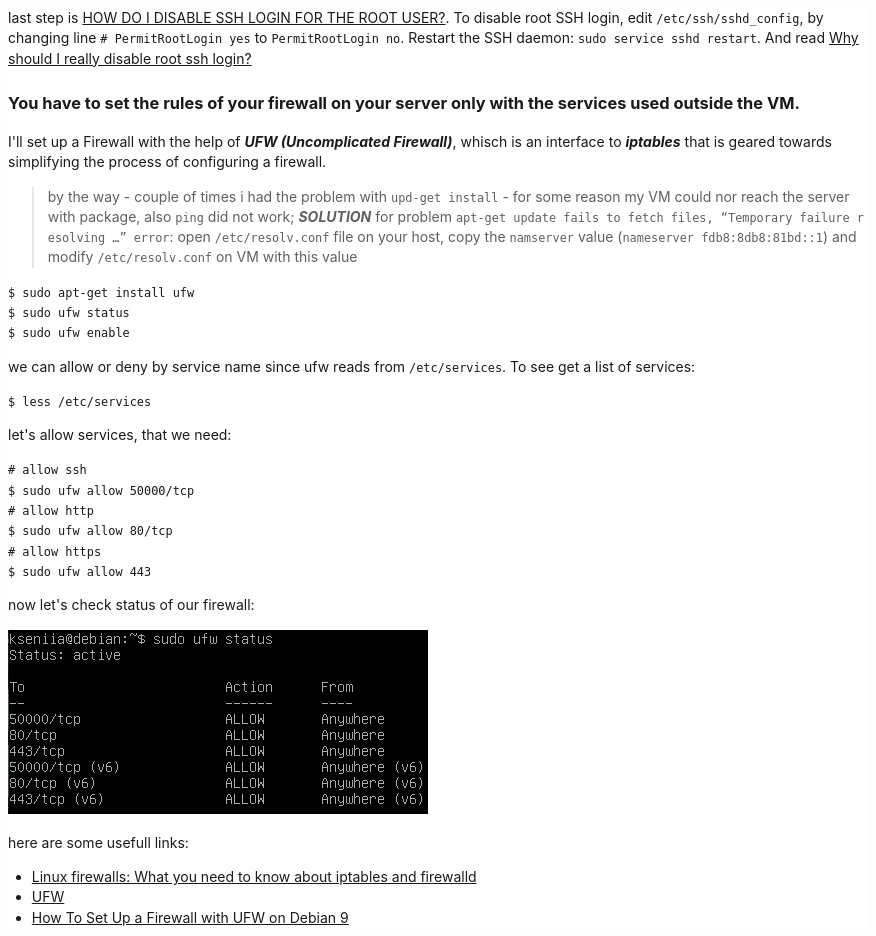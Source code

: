 last step is [HOW DO I DISABLE SSH LOGIN FOR THE ROOT USER?](https://mediatemple.net/community/products/dv/204643810/how-do-i-disable-ssh-login-for-the-root-user). To disable root SSH login, edit `/etc/ssh/sshd_config`, by changing line `# PermitRootLogin yes` to `PermitRootLogin no`. Restart the SSH daemon: `sudo service sshd restart`. And read [Why should I really disable root ssh login?](https://superuser.com/questions/1006267/why-should-i-really-disable-root-ssh-login)

### You have to set the rules of your firewall on your server only with the services used outside the VM. <a id="UFW"></a>
I'll set up a Firewall with the help of ***UFW (Uncomplicated Firewall)***, whisch is an interface to ***iptables*** that is geared towards simplifying the process of configuring a firewall. 
> by the way - couple of times i had the problem with `upd-get install` - for some reason my VM could nor reach the server with package, also `ping` did not work; ***SOLUTION*** for problem `apt-get update fails to fetch files, “Temporary failure resolving …” error`: open `/etc/resolv.conf` file on your host, copy the `namserver` value (`nameserver fdb8:8db8:81bd::1`) and modify `/etc/resolv.conf` on VM with this value
```
$ sudo apt-get install ufw
$ sudo ufw status
$ sudo ufw enable
```
we can allow or deny by service name since ufw reads from `/etc/services`. To see get a list of services:
```
$ less /etc/services
```
let's allow services, that we need:
```
# allow ssh
$ sudo ufw allow 50000/tcp
# allow http
$ sudo ufw allow 80/tcp
# allow https
$ sudo ufw allow 443
```
now let's check status of our firewall:

![ufw_status](img/ufw_status.png)

here are some usefull links:
- [Linux firewalls: What you need to know about iptables and firewalld](https://opensource.com/article/18/9/linux-iptables-firewalld)
- [UFW](https://help.ubuntu.com/community/UFW)
- [How To Set Up a Firewall with UFW on Debian 9](https://www.digitalocean.com/community/tutorials/how-to-set-up-a-firewall-with-ufw-on-debian-9)
